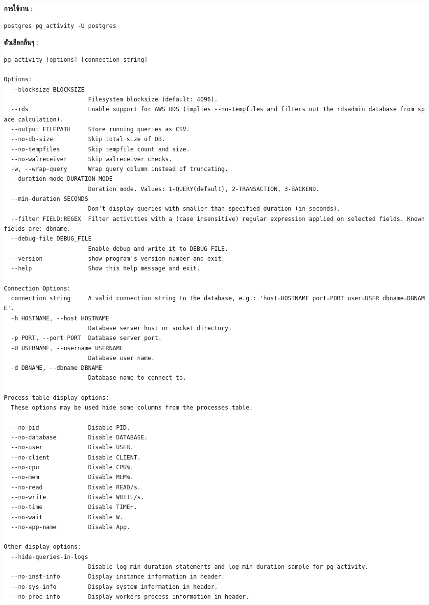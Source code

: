 **การใช้งาน** :

```shell
postgres pg_activity -U postgres
```

**ตัวเลือกอื่นๆ** :

```shell
pg_activity [options] [connection string]

Options:
  --blocksize BLOCKSIZE
                        Filesystem blocksize (default: 4096).
  --rds                 Enable support for AWS RDS (implies --no-tempfiles and filters out the rdsadmin database from space calculation).
  --output FILEPATH     Store running queries as CSV.
  --no-db-size          Skip total size of DB.
  --no-tempfiles        Skip tempfile count and size.
  --no-walreceiver      Skip walreceiver checks.
  -w, --wrap-query      Wrap query column instead of truncating.
  --duration-mode DURATION_MODE
                        Duration mode. Values: 1-QUERY(default), 2-TRANSACTION, 3-BACKEND.
  --min-duration SECONDS
                        Don't display queries with smaller than specified duration (in seconds).
  --filter FIELD:REGEX  Filter activities with a (case insensitive) regular expression applied on selected fields. Known fields are: dbname.
  --debug-file DEBUG_FILE
                        Enable debug and write it to DEBUG_FILE.
  --version             show program's version number and exit.
  --help                Show this help message and exit.

Connection Options:
  connection string     A valid connection string to the database, e.g.: 'host=HOSTNAME port=PORT user=USER dbname=DBNAME'.
  -h HOSTNAME, --host HOSTNAME
                        Database server host or socket directory.
  -p PORT, --port PORT  Database server port.
  -U USERNAME, --username USERNAME
                        Database user name.
  -d DBNAME, --dbname DBNAME
                        Database name to connect to.

Process table display options:
  These options may be used hide some columns from the processes table.

  --no-pid              Disable PID.
  --no-database         Disable DATABASE.
  --no-user             Disable USER.
  --no-client           Disable CLIENT.
  --no-cpu              Disable CPU%.
  --no-mem              Disable MEM%.
  --no-read             Disable READ/s.
  --no-write            Disable WRITE/s.
  --no-time             Disable TIME+.
  --no-wait             Disable W.
  --no-app-name         Disable App.

Other display options:
  --hide-queries-in-logs
                        Disable log_min_duration_statements and log_min_duration_sample for pg_activity.
  --no-inst-info        Display instance information in header.
  --no-sys-info         Display system information in header.
  --no-proc-info        Display workers process information in header.
```